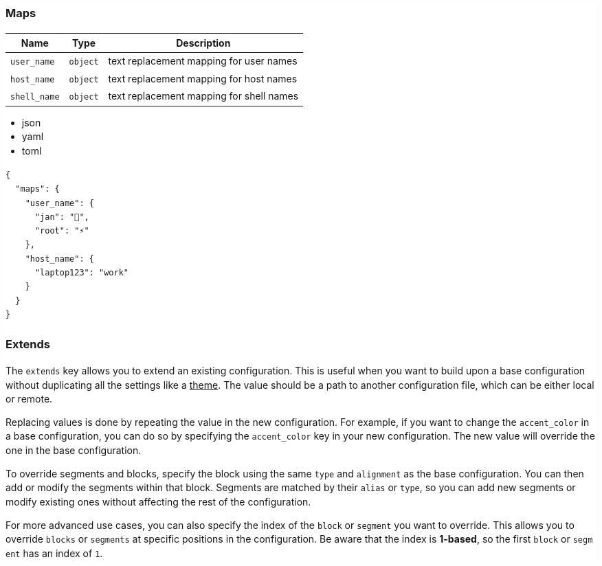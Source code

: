 ### Maps [​](https://ohmyposh.dev/docs/configuration/general\#maps "Direct link to Maps")

| Name | Type | Description |
| --- | --- | --- |
| `user_name` | `object` | text replacement mapping for user names |
| `host_name` | `object` | text replacement mapping for host names |
| `shell_name` | `object` | text replacement mapping for shell names |

- json
- yaml
- toml

```codeBlockLines_e6Vv
{
  "maps": {
    "user_name": {
      "jan": "🚀",
      "root": "⚡"
    },
    "host_name": {
      "laptop123": "work"
    }
  }
}

```

### Extends [​](https://ohmyposh.dev/docs/configuration/general\#extends "Direct link to Extends")

The `extends` key allows you to extend an existing configuration. This is useful when you want to build upon a base configuration without
duplicating all the settings like a [theme](https://github.com/JanDeDobbeleer/oh-my-posh/tree/main/themes). The value should be a path to another configuration file, which can be either local or remote.

Replacing values is done by repeating the value in the new configuration. For example, if you want to change the `accent_color` in a base configuration,
you can do so by specifying the `accent_color` key in your new configuration. The new value will override the one in the base configuration.

To override segments and blocks, specify the block using the same `type` and `alignment` as the base configuration. You can then add or modify the segments
within that block. Segments are matched by their `alias` or `type`, so you can add new segments or modify existing ones without affecting the rest of the configuration.

For more advanced use cases, you can also specify the index of the `block` or `segment` you want to override. This allows you to override `blocks` or `segments` at
specific positions in the configuration. Be aware that the index is **1-based**, so the first `block` or `segment` has an index of `1`.
